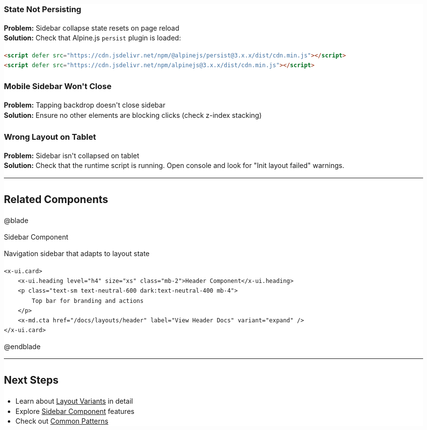 ### State Not Persisting

**Problem:** Sidebar collapse state resets on page reload  
**Solution:** Check that Alpine.js `persist` plugin is loaded:

```html
<script defer src="https://cdn.jsdelivr.net/npm/@alpinejs/persist@3.x.x/dist/cdn.min.js"></script>
<script defer src="https://cdn.jsdelivr.net/npm/alpinejs@3.x.x/dist/cdn.min.js"></script>
```

### Mobile Sidebar Won't Close

**Problem:** Tapping backdrop doesn't close sidebar  
**Solution:** Ensure no other elements are blocking clicks (check z-index stacking)

### Wrong Layout on Tablet

**Problem:** Sidebar isn't collapsed on tablet  
**Solution:** Check that the runtime script is running. Open console and look for "Init layout failed" warnings.

---

## Related Components

@blade
<div class="grid md:grid-cols-2 gap-4 my-8">
    <x-ui.card>
        <x-ui.heading level="h4" size="xs" class="mb-2">Sidebar Component</x-ui.heading>
        <p class="text-sm text-neutral-600 dark:text-neutral-400 mb-4">
            Navigation sidebar that adapts to layout state
        </p>
        <x-md.cta href="/docs/layouts/sidebar" label="View Sidebar Docs" variant="expand" />
    </x-ui.card>
    
    <x-ui.card>
        <x-ui.heading level="h4" size="xs" class="mb-2">Header Component</x-ui.heading>
        <p class="text-sm text-neutral-600 dark:text-neutral-400 mb-4">
            Top bar for branding and actions
        </p>
        <x-md.cta href="/docs/layouts/header" label="View Header Docs" variant="expand" />
    </x-ui.card>
</div>
@endblade

---

## Next Steps

- Learn about [Layout Variants](/docs/layouts/overview#layout-variants) in detail
- Explore [Sidebar Component](/docs/layouts/sidebar) features
- Check out [Common Patterns](/docs/layouts/overview#common-patterns)